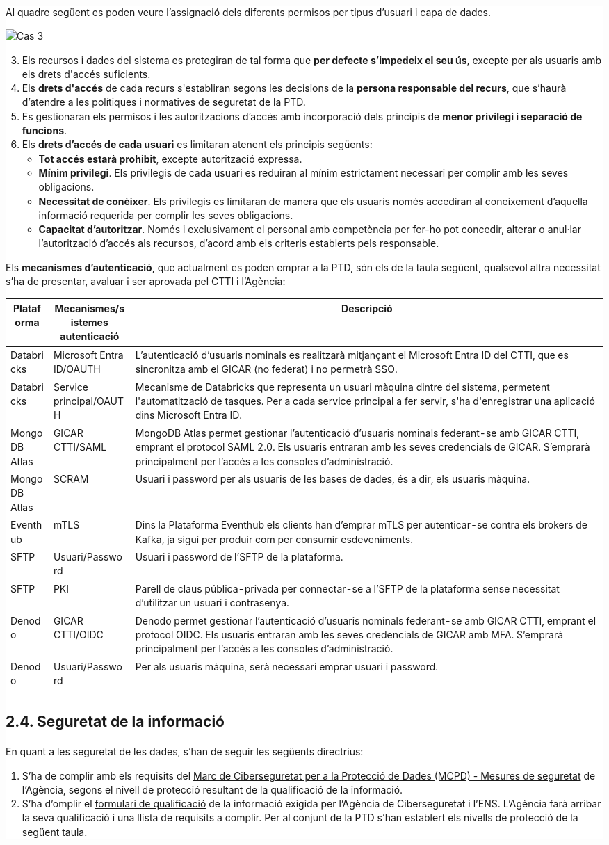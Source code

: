 Al quadre següent es poden veure l’assignació dels diferents permisos per tipus d’usuari i capa de dades.

![Cas 3](/related/Seguritat/SEG03.png)

3. Els recursos i dades del sistema es protegiran de tal forma que **per defecte s’impedeix el seu ús**, excepte per als usuaris amb els drets d'accés suficients.
4. Els **drets d'accés** de cada recurs s'establiran segons les decisions de la **persona responsable del recurs**, que s’haurà d’atendre a les polítiques i normatives de seguretat de la PTD.
5. Es gestionaran els permisos i les autoritzacions d’accés amb incorporació dels principis de **menor privilegi i separació de funcions**.
6. Els **drets d’accés de cada usuari** es limitaran atenent els principis següents:
    - **Tot accés estarà prohibit**, excepte autorització expressa.
    - **Mínim privilegi**. Els privilegis de cada usuari es reduiran al mínim estrictament necessari per complir amb les seves obligacions.
    - **Necessitat de conèixer**. Els privilegis es limitaran de manera que els usuaris només accediran al coneixement d’aquella informació requerida per complir les seves obligacions.
    - **Capacitat d’autoritzar**. Només i exclusivament el personal amb competència per fer-ho pot concedir, alterar o anul·lar l’autorització d’accés als recursos, d’acord amb els criteris establerts pels responsable.

Els **mecanismes d’autenticació**, que actualment es poden emprar a la PTD, són els de la taula següent, qualsevol altra necessitat s’ha de presentar, avaluar i ser aprovada pel CTTI i l’Agència:

| Plataforma | Mecanismes/sistemes autenticació | Descripció |
| --- | --- | --- |
| Databricks | Microsoft Entra ID/OAUTH | L’autenticació d’usuaris nominals es realitzarà mitjançant el Microsoft Entra ID del CTTI, que es sincronitza amb el GICAR (no federat) i no permetrà SSO. |
| Databricks | Service principal/OAUTH | Mecanisme de Databricks que representa un usuari màquina dintre del sistema, permetent l'automatització de tasques. Per a cada service principal a fer servir, s'ha d'enregistrar una aplicació dins Microsoft Entra ID. |
| MongoDB Atlas | GICAR CTTI/SAML | MongoDB Atlas permet gestionar l’autenticació d’usuaris nominals federant-se amb GICAR CTTI, emprant el protocol SAML 2.0. Els usuaris entraran amb les seves credencials de GICAR. S’emprarà principalment per l’accés a les consoles d’administració. |
| MongoDB Atlas | SCRAM | Usuari i password per als usuaris de les bases de dades, és a dir, els usuaris màquina. |
| Eventhub | mTLS | Dins la Plataforma Eventhub els clients han d’emprar mTLS per autenticar-se contra els brokers de Kafka, ja sigui per produir com per consumir esdeveniments. |
| SFTP | Usuari/Password | Usuari i password de l’SFTP de la plataforma. |
| SFTP | PKI | Parell de claus pública-privada per connectar-se a l’SFTP de la plataforma sense necessitat d’utilitzar un usuari i contrasenya. |
| Denodo | GICAR CTTI/OIDC | Denodo permet gestionar l’autenticació d’usuaris nominals federant-se amb GICAR CTTI, emprant el protocol OIDC. Els usuaris entraran amb les seves credencials de GICAR amb MFA. S’emprarà principalment per l’accés a les consoles d’administració. |
|  Denodo | Usuari/Password | Per als usuaris màquina, serà necessari emprar usuari i password. |

## 2.4. Seguretat de la informació

En quant a les seguretat de les dades, s’han de seguir les següents directrius:

1. S’ha de complir amb els requisits del [Marc de Ciberseguretat per a la Protecció de Dades (MCPD) - Mesures de seguretat](https://portal.ciberseguretat.cat/compliment-normatiu-1/auditoria-i-marc-normatiu/marc-normatiu/marc-normatiu-i-legal/marc-de-ciberseguretat-per-a-la-proteccio-de-dades-mesures-de-seguretat.pdf/view) de l’Agència, segons el nivell de protecció resultant de la qualificació de la informació.
2. S’ha d’omplir el [formulari de qualificació](https://forms.office.com/Pages/ResponsePage.aspx?id=LzkobXpESk6iYpe6sejsJz7aNJibx9lJifqsOWHfnt9UQ0pTRVRNWDhDUDY1UzJaU01QS09EUEFQWSQlQCN0PWcu) de la informació exigida per l’Agència de Ciberseguretat i l’ENS. L’Agència farà arribar la seva qualificació i una llista de requisits a complir. Per al conjunt de la PTD s’han establert els nivells de protecció de la següent taula.
